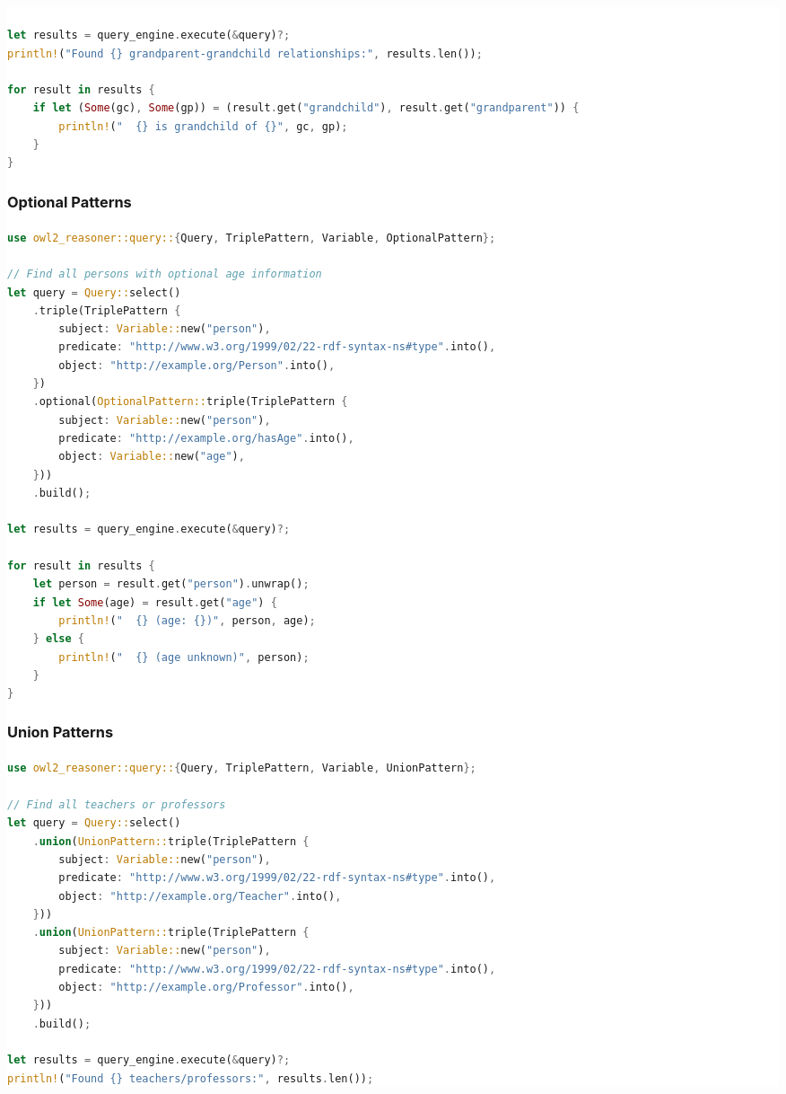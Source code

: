 ```rust

let results = query_engine.execute(&query)?;
println!("Found {} grandparent-grandchild relationships:", results.len());

for result in results {
    if let (Some(gc), Some(gp)) = (result.get("grandchild"), result.get("grandparent")) {
        println!("  {} is grandchild of {}", gc, gp);
    }
}
```

### Optional Patterns

```rust
use owl2_reasoner::query::{Query, TriplePattern, Variable, OptionalPattern};

// Find all persons with optional age information
let query = Query::select()
    .triple(TriplePattern {
        subject: Variable::new("person"),
        predicate: "http://www.w3.org/1999/02/22-rdf-syntax-ns#type".into(),
        object: "http://example.org/Person".into(),
    })
    .optional(OptionalPattern::triple(TriplePattern {
        subject: Variable::new("person"),
        predicate: "http://example.org/hasAge".into(),
        object: Variable::new("age"),
    }))
    .build();

let results = query_engine.execute(&query)?;

for result in results {
    let person = result.get("person").unwrap();
    if let Some(age) = result.get("age") {
        println!("  {} (age: {})", person, age);
    } else {
        println!("  {} (age unknown)", person);
    }
}
```

### Union Patterns

```rust
use owl2_reasoner::query::{Query, TriplePattern, Variable, UnionPattern};

// Find all teachers or professors
let query = Query::select()
    .union(UnionPattern::triple(TriplePattern {
        subject: Variable::new("person"),
        predicate: "http://www.w3.org/1999/02/22-rdf-syntax-ns#type".into(),
        object: "http://example.org/Teacher".into(),
    }))
    .union(UnionPattern::triple(TriplePattern {
        subject: Variable::new("person"),
        predicate: "http://www.w3.org/1999/02/22-rdf-syntax-ns#type".into(),
        object: "http://example.org/Professor".into(),
    }))
    .build();

let results = query_engine.execute(&query)?;
println!("Found {} teachers/professors:", results.len());
```
